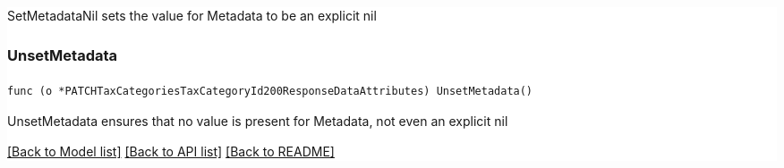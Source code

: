  SetMetadataNil sets the value for Metadata to be an explicit nil

### UnsetMetadata
`func (o *PATCHTaxCategoriesTaxCategoryId200ResponseDataAttributes) UnsetMetadata()`

UnsetMetadata ensures that no value is present for Metadata, not even an explicit nil

[[Back to Model list]](../README.md#documentation-for-models) [[Back to API list]](../README.md#documentation-for-api-endpoints) [[Back to README]](../README.md)


